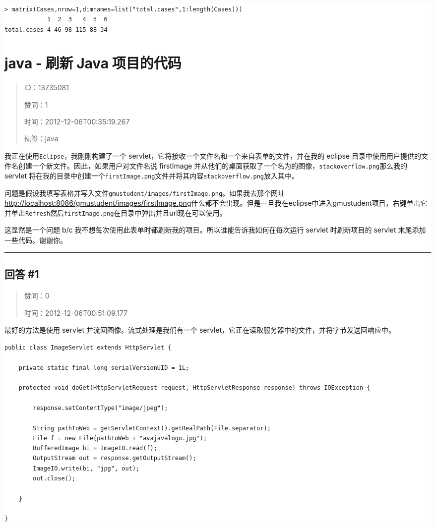 ```
> matrix(Cases,nrow=1,dimnames=list("total.cases",1:length(Cases)))
            1  2  3   4  5  6
total.cases 4 46 98 115 88 34 
```

# java - 刷新 Java 项目的代码

> ID：13735081
> 
> 赞同：1
> 
> 时间：2012-12-06T00:35:19.267
> 
> 标签：java

我正在使用`Eclipse`，我刚刚构建了一个 servlet，它将接收一个文件名和一个来自表单的文件，并在我的 eclipse 目录中使用用户提供的文件名创建一个新文件。因此，如果用户对文件名说 firstImage 并从他们的桌面获取了一个名为的图像，`stackoverflow.png`那么我的 servlet 将在我的目录中创建一个`firstImage.png`文件并将其内容`stackoverflow.png`放入其中。

问题是假设我填写表格并写入文件`gmustudent/images/firstImage.png`。如果我去那个网址[http://localhost:8086/gmustudent/images/firstImage.png](http://google.com)什么都不会出现。但是一旦我在eclipse中进入gmustudent项目，右键单击它并单击`Refresh`然后`firstImage.png`在目录中弹出并且url现在可以使用。

这显然是一个问题 b/c 我不想每次使用此表单时都刷新我的项目。所以谁能告诉我如何在每次运行 servlet 时刷新项目的 servlet 末尾添加一些代码。谢谢你。

* * *

## 回答 #1

> 赞同：0
> 
> 时间：2012-12-06T00:51:09.177

最好的方法是使用 servlet 并流回图像。流式处理是我们有一个 servlet，它正在读取服务器中的文件，并将字节发送回响应中。

```
public class ImageServlet extends HttpServlet {

    private static final long serialVersionUID = 1L;

    protected void doGet(HttpServletRequest request, HttpServletResponse response) throws IOException {

        response.setContentType("image/jpeg");

        String pathToWeb = getServletContext().getRealPath(File.separator);
        File f = new File(pathToWeb + "avajavalogo.jpg");
        BufferedImage bi = ImageIO.read(f);
        OutputStream out = response.getOutputStream();
        ImageIO.write(bi, "jpg", out);
        out.close();

    }

} 
```
